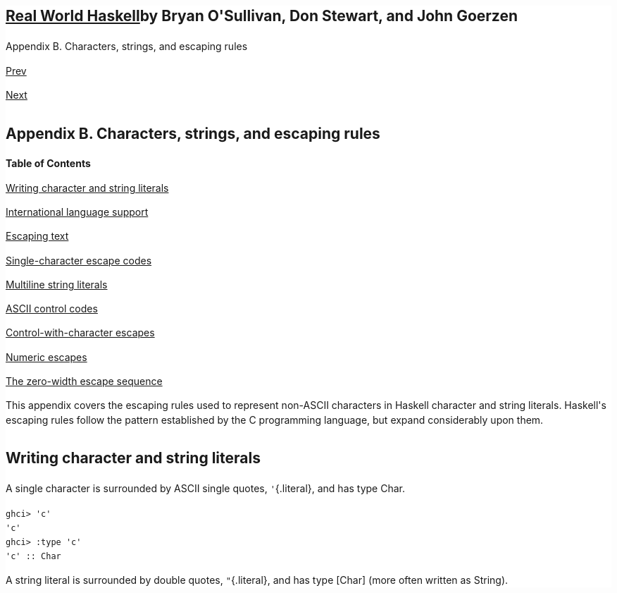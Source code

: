 [Real World Haskell](/)by Bryan O'Sullivan, Don Stewart, and John Goerzen
-------------------------------------------------------------------------

Appendix B. Characters, strings, and escaping rules

[Prev](installing-ghc-and-haskell-libraries.html)

[Next](web-site-and-comment-system-usage-and-policies.html)

Appendix B. Characters, strings, and escaping rules
---------------------------------------------------

**Table of Contents**

[Writing character and string
literals](characters-strings-and-escaping-rules.html#escapes.char)

[International language
support](characters-strings-and-escaping-rules.html#escapes.intl)

[Escaping
text](characters-strings-and-escaping-rules.html#escapes.escape)

[Single-character escape
codes](characters-strings-and-escaping-rules.html#id689632)

[Multiline string
literals](characters-strings-and-escaping-rules.html#id689881)

[ASCII control
codes](characters-strings-and-escaping-rules.html#id689903)

[Control-with-character
escapes](characters-strings-and-escaping-rules.html#id690525)

[Numeric escapes](characters-strings-and-escaping-rules.html#id690711)

[The zero-width escape
sequence](characters-strings-and-escaping-rules.html#id690781)

This appendix covers the escaping rules used to represent non-ASCII
characters in Haskell character and string literals. Haskell's escaping
rules follow the pattern established by the C programming language, but
expand considerably upon them.

Writing character and string literals
-------------------------------------

A single character is surrounded by ASCII single quotes, `'`{.literal},
and has type Char.

~~~~ {#text.ghci:char .screen}
ghci> 'c'
'c'
ghci> :type 'c'
'c' :: Char
~~~~

A string literal is surrounded by double quotes, `"`{.literal}, and has
type [Char] (more often written as String).
